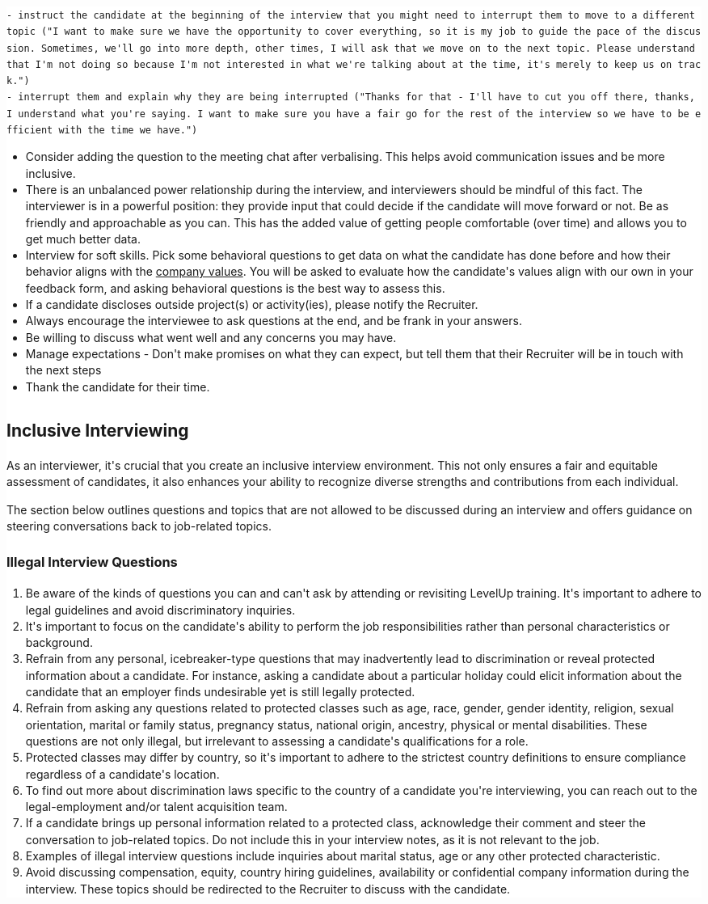     - instruct the candidate at the beginning of the interview that you might need to interrupt them to move to a different topic ("I want to make sure we have the opportunity to cover everything, so it is my job to guide the pace of the discussion. Sometimes, we'll go into more depth, other times, I will ask that we move on to the next topic. Please understand that I'm not doing so because I'm not interested in what we're talking about at the time, it's merely to keep us on track.")
    - interrupt them and explain why they are being interrupted ("Thanks for that - I'll have to cut you off there, thanks, I understand what you're saying. I want to make sure you have a fair go for the rest of the interview so we have to be efficient with the time we have.")
- Consider adding the question to the meeting chat after verbalising. This helps avoid communication issues and be more inclusive.
- There is an unbalanced power relationship during the interview, and interviewers should be mindful of this fact. The interviewer is in a powerful position: they provide input that could decide if the candidate will move forward or not. Be as friendly and approachable as you can. This has the added value of getting people comfortable (over time) and allows you to get much better data.
- Interview for soft skills. Pick some behavioral questions to get data on what the candidate has done before and how their behavior aligns with the [company values](/handbook/values/). You will be asked to evaluate how the candidate's values align with our own in your feedback form, and asking behavioral questions is the best way to assess this.
- If a candidate discloses outside project(s) or activity(ies), please notify the Recruiter.
- Always encourage the interviewee to ask questions at the end, and be frank in your answers.
- Be willing to discuss what went well and any concerns you may have.
- Manage expectations - Don't make promises on what they can expect, but tell them that their Recruiter will be in touch with the next steps
- Thank the candidate for their time.

## Inclusive Interviewing

As an interviewer, it's crucial that you create an inclusive interview environment. This not only ensures a fair and equitable assessment of candidates, it also enhances your ability to recognize diverse strengths and contributions from each individual.

The section below outlines questions and topics that are not allowed to be discussed during an interview and offers guidance on steering conversations back to job-related topics.

### Illegal Interview Questions

1. Be aware of the kinds of questions you can and can't ask by attending or revisiting LevelUp training. It's important to adhere to legal guidelines and avoid discriminatory inquiries.
1. It's important to focus on the candidate's ability to perform the job responsibilities rather than personal characteristics or background.
1. Refrain from any personal, icebreaker-type questions that may inadvertently lead to discrimination or reveal protected information about a candidate. For instance, asking a candidate about a particular holiday could elicit information about the candidate that an employer finds undesirable yet is still legally protected.
1. Refrain from asking any questions related to protected classes such as age, race, gender, gender identity, religion, sexual orientation, marital or family status, pregnancy status, national origin, ancestry, physical or mental disabilities. These questions are not only illegal, but irrelevant to assessing a candidate's qualifications for a role.
1. Protected classes may differ by country, so it's important to adhere to the strictest country definitions to ensure compliance regardless of a candidate's location.
1. To find out more about discrimination laws specific to the country of a candidate you're interviewing, you can reach out to the legal-employment and/or talent acquisition team.
1. If a candidate brings up personal information related to a protected class, acknowledge their comment and steer the conversation to job-related topics. Do not include this in your interview notes, as it is not relevant to the job.
1. Examples of illegal interview questions include inquiries about marital status, age or any other protected characteristic.
1. Avoid discussing compensation, equity, country hiring guidelines, availability or confidential company information during the interview. These topics should be redirected to the Recruiter to discuss with the candidate.
